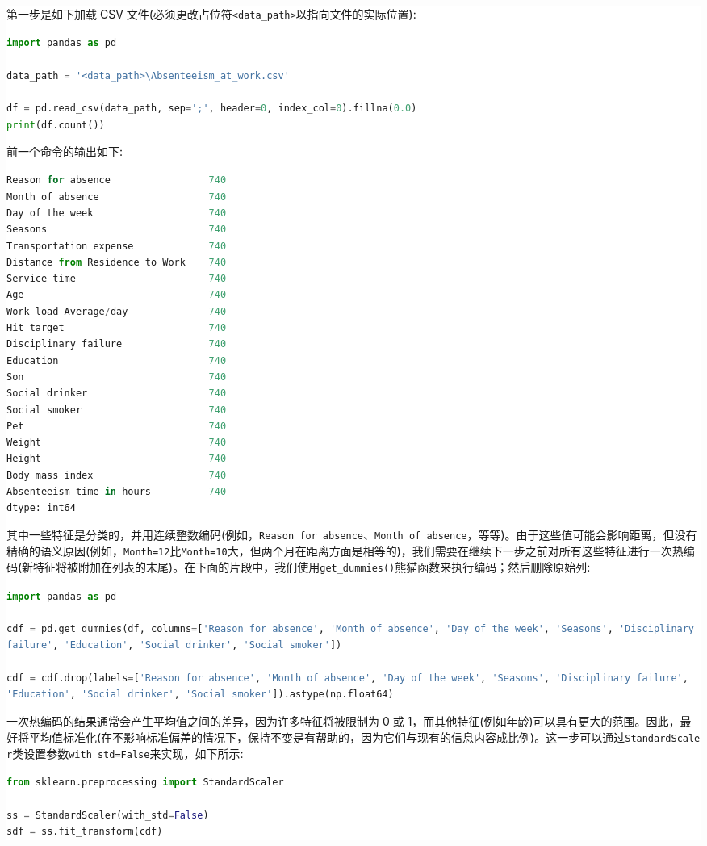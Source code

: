 第一步是如下加载 CSV 文件(必须更改占位符`<data_path>`以指向文件的实际位置):

```py
import pandas as pd

data_path = '<data_path>\Absenteeism_at_work.csv'

df = pd.read_csv(data_path, sep=';', header=0, index_col=0).fillna(0.0)
print(df.count())
```

前一个命令的输出如下:

```py
Reason for absence                 740
Month of absence                   740
Day of the week                    740
Seasons                            740
Transportation expense             740
Distance from Residence to Work    740
Service time                       740
Age                                740
Work load Average/day              740
Hit target                         740
Disciplinary failure               740
Education                          740
Son                                740
Social drinker                     740
Social smoker                      740
Pet                                740
Weight                             740
Height                             740
Body mass index                    740
Absenteeism time in hours          740
dtype: int64
```

其中一些特征是分类的，并用连续整数编码(例如，`Reason for absence`、`Month of absence`，等等)。由于这些值可能会影响距离，但没有精确的语义原因(例如，`Month=12`比`Month=10`大，但两个月在距离方面是相等的)，我们需要在继续下一步之前对所有这些特征进行一次热编码(新特征将被附加在列表的末尾)。在下面的片段中，我们使用`get_dummies()`熊猫函数来执行编码；然后删除原始列:

```py
import pandas as pd

cdf = pd.get_dummies(df, columns=['Reason for absence', 'Month of absence', 'Day of the week', 'Seasons', 'Disciplinary failure', 'Education', 'Social drinker', 'Social smoker'])

cdf = cdf.drop(labels=['Reason for absence', 'Month of absence', 'Day of the week', 'Seasons', 'Disciplinary failure', 'Education', 'Social drinker', 'Social smoker']).astype(np.float64)
```

一次热编码的结果通常会产生平均值之间的差异，因为许多特征将被限制为 0 或 1，而其他特征(例如年龄)可以具有更大的范围。因此，最好将平均值标准化(在不影响标准偏差的情况下，保持不变是有帮助的，因为它们与现有的信息内容成比例)。这一步可以通过`StandardScaler`类设置参数`with_std=False`来实现，如下所示:

```py
from sklearn.preprocessing import StandardScaler

ss = StandardScaler(with_std=False)
sdf = ss.fit_transform(cdf)
```
